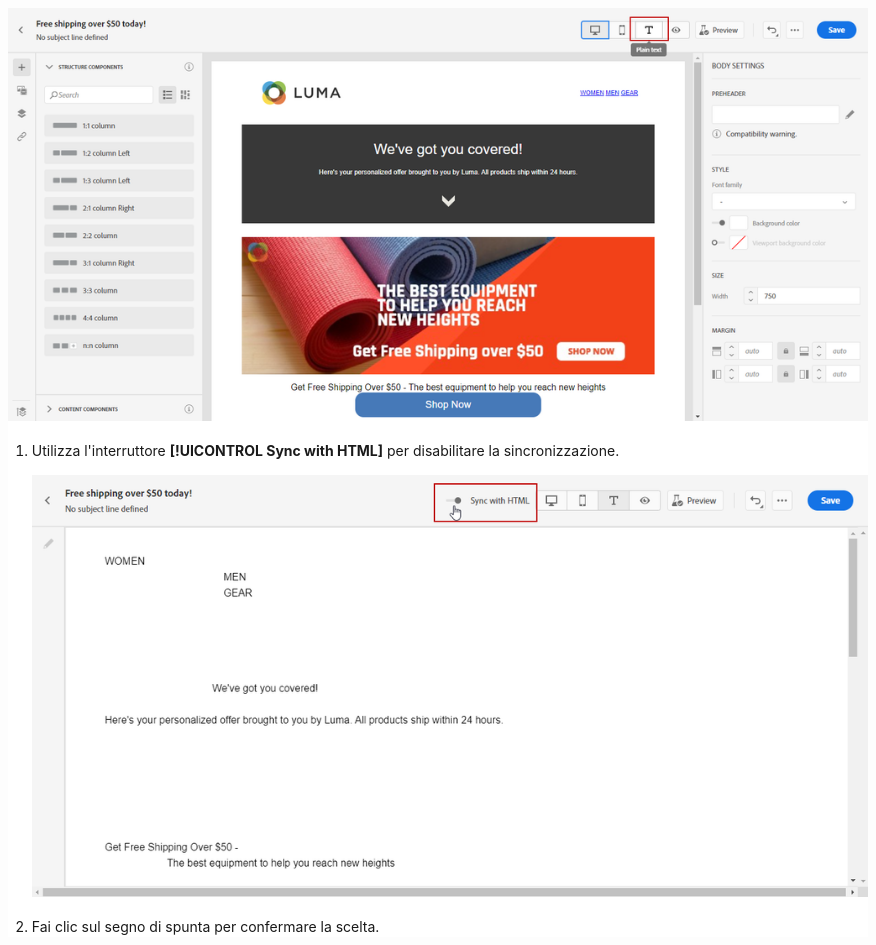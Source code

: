    ![](assets/text_version_3.png)

1. Utilizza l&#39;interruttore **[!UICONTROL Sync with HTML]** per disabilitare la sincronizzazione.

   ![](assets/text_version_1.png)

1. Fai clic sul segno di spunta per confermare la scelta.
